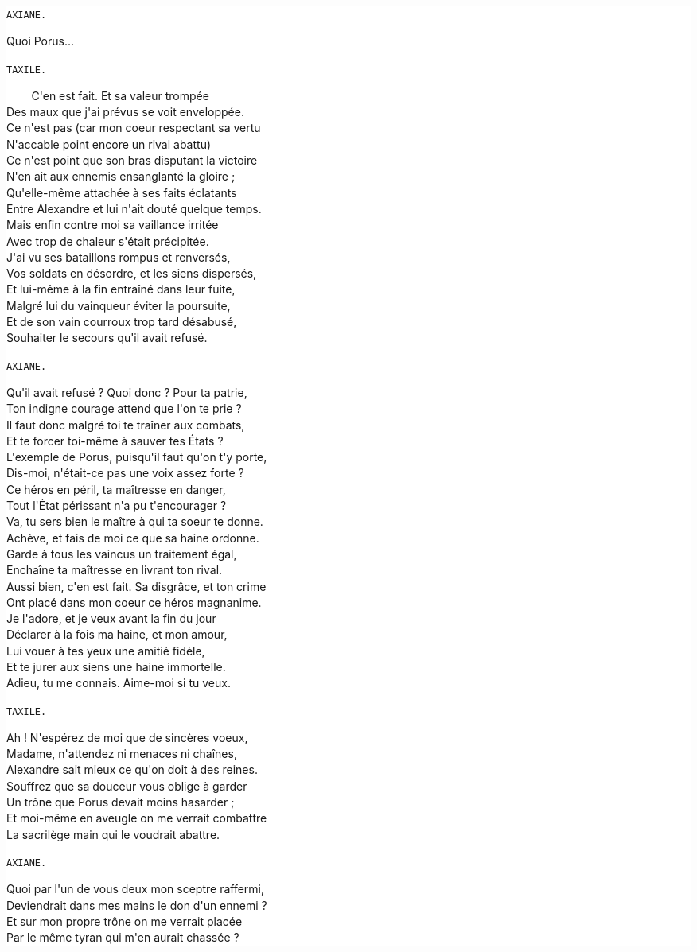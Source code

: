     AXIANE.
Quoi Porus...  

    TAXILE.
        C'en est fait. Et sa valeur trompée  
Des maux que j'ai prévus se voit enveloppée.  
Ce n'est pas (car mon coeur respectant sa vertu  
N'accable point encore un rival abattu)  
Ce n'est point que son bras disputant la victoire  
N'en ait aux ennemis ensanglanté la gloire ;  
Qu'elle-même attachée à ses faits éclatants  
Entre Alexandre et lui n'ait douté quelque temps.  
Mais enfin contre moi sa vaillance irritée  
Avec trop de chaleur s'était précipitée.  
J'ai vu ses bataillons rompus et renversés,  
Vos soldats en désordre, et les siens dispersés,  
Et lui-même à la fin entraîné dans leur fuite,  
Malgré lui du vainqueur éviter la poursuite,  
Et de son vain courroux trop tard désabusé,  
Souhaiter le secours qu'il avait refusé.  

    AXIANE.
Qu'il avait refusé ? Quoi donc ? Pour ta patrie,  
Ton indigne courage attend que l'on te prie ?  
Il faut donc malgré toi te traîner aux combats,  
Et te forcer toi-même à sauver tes États ?  
L'exemple de Porus, puisqu'il faut qu'on t'y porte,  
Dis-moi, n'était-ce pas une voix assez forte ?  
Ce héros en péril, ta maîtresse en danger,  
Tout l'État périssant n'a pu t'encourager ?  
Va, tu sers bien le maître à qui ta soeur te donne.  
Achève, et fais de moi ce que sa haine ordonne.  
Garde à tous les vaincus un traitement égal,  
Enchaîne ta maîtresse en livrant ton rival.  
Aussi bien, c'en est fait. Sa disgrâce, et ton crime  
Ont placé dans mon coeur ce héros magnanime.  
Je l'adore, et je veux avant la fin du jour  
Déclarer à la fois ma haine, et mon amour,  
Lui vouer à tes yeux une amitié fidèle,  
Et te jurer aux siens une haine immortelle.  
Adieu, tu me connais. Aime-moi si tu veux.  

    TAXILE.
Ah ! N'espérez de moi que de sincères voeux,  
Madame, n'attendez ni menaces ni chaînes,  
Alexandre sait mieux ce qu'on doit à des reines.  
Souffrez que sa douceur vous oblige à garder  
Un trône que Porus devait moins hasarder ;  
Et moi-même en aveugle on me verrait combattre  
La sacrilège main qui le voudrait abattre.  

    AXIANE.
Quoi par l'un de vous deux mon sceptre raffermi,  
Deviendrait dans mes mains le don d'un ennemi ?  
Et sur mon propre trône on me verrait placée  
Par le même tyran qui m'en aurait chassée ?  
